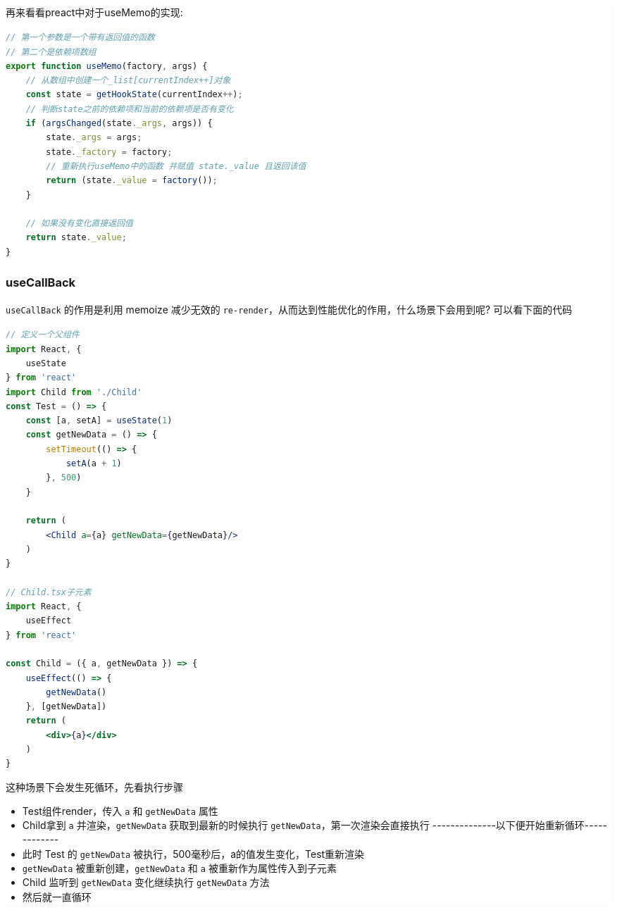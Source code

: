 再来看看preact中对于useMemo的实现:
```js
// 第一个参数是一个带有返回值的函数
// 第二个是依赖项数组
export function useMemo(factory, args) {
	// 从数组中创建一个_list[currentIndex++]对象
	const state = getHookState(currentIndex++);
	// 判断state之前的依赖项和当前的依赖项是否有变化
	if (argsChanged(state._args, args)) {
		state._args = args;
		state._factory = factory;
		// 重新执行useMemo中的函数 并赋值 state._value 且返回该值
		return (state._value = factory());
	}

	// 如果没有变化直接返回值
	return state._value;
}
```

### useCallBack
`useCallBack` 的作用是利用 memoize 减少无效的 `re-render`，从而达到性能优化的作用，什么场景下会用到呢? 可以看下面的代码
```jsx
// 定义一个父组件
import React, {
	useState
} from 'react'
import Child from './Child'
const Test = () => {
	const [a, setA] = useState(1)
	const getNewData = () => {
		setTimeout(() => {
			setA(a + 1)
		}, 500)
	}

	return (
		<Child a={a} getNewData={getNewData}/>
	)
}

// Child.tsx子元素
import React, {
	useEffect
} from 'react'

const Child = ({ a, getNewData }) => {
	useEffect(() => {
		getNewData()
	}, [getNewData])
	return (
		<div>{a}</div>
	)
}
```
这种场景下会发生死循环，先看执行步骤
 - Test组件render，传入 `a` 和 `getNewData` 属性
 - Child拿到 `a` 并渲染，`getNewData` 获取到最新的时候执行 `getNewData`，第一次渲染会直接执行
 --------------以下便开始重新循环-------------
 - 此时 Test 的 `getNewData` 被执行，500毫秒后，a的值发生变化，Test重新渲染
 - `getNewData` 被重新创建，`getNewData` 和 `a` 被重新作为属性传入到子元素
 - Child 监听到 `getNewData` 变化继续执行 `getNewData` 方法
 - 然后就一直循环